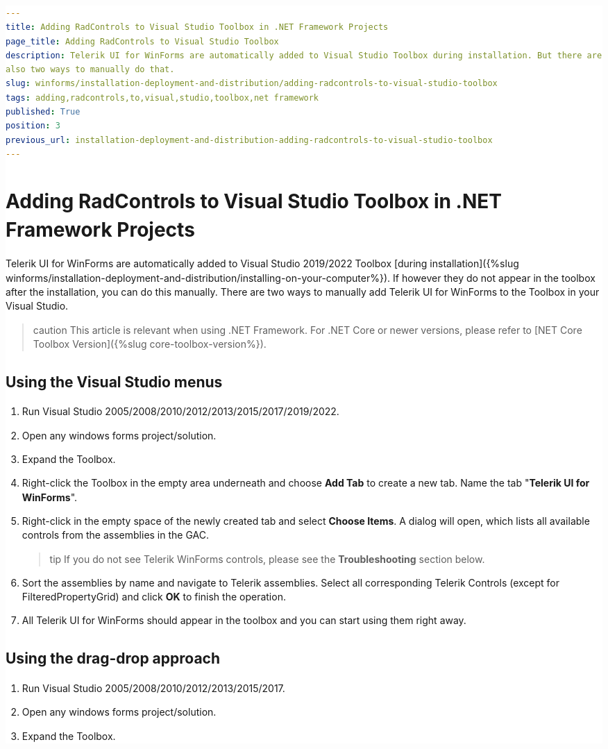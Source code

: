 ```yaml
---
title: Adding RadControls to Visual Studio Toolbox in .NET Framework Projects
page_title: Adding RadControls to Visual Studio Toolbox
description: Telerik UI for WinForms are automatically added to Visual Studio Toolbox during installation. But there are also two ways to manually do that.
slug: winforms/installation-deployment-and-distribution/adding-radcontrols-to-visual-studio-toolbox
tags: adding,radcontrols,to,visual,studio,toolbox,net framework
published: True
position: 3
previous_url: installation-deployment-and-distribution-adding-radcontrols-to-visual-studio-toolbox
---
```


# Adding RadControls to Visual Studio Toolbox in .NET Framework Projects

Telerik UI for WinForms are automatically added to Visual Studio 2019/2022 Toolbox [during installation]({%slug winforms/installation-deployment-and-distribution/installing-on-your-computer%}). If however they do not appear in the toolbox after the installation, you can do this manually. There are two ways to manually add Telerik UI for WinForms to the Toolbox in your Visual Studio.

>caution This article is relevant when using .NET Framework. For .NET Core or newer versions, please refer to [NET Core Toolbox Version]({%slug core-toolbox-version%}).
      
## Using the Visual Studio menus

1. Run Visual Studio 2005/2008/2010/2012/2013/2015/2017/2019/2022.

1. Open any windows forms project/solution.

1. Expand the Toolbox.

1. Right-click the Toolbox in the empty area underneath and choose __Add Tab__ to create a new tab. Name the tab "__Telerik UI for WinForms__".
         
1. Right-click in the empty space of the newly created tab and select __Choose Items__. A dialog will open, which lists all available controls from the assemblies in the GAC.
            
    >tip If you do not see Telerik WinForms controls, please see the __Troubleshooting__ section below.
              
1. Sort the assemblies by name and navigate to Telerik assemblies. Select all corresponding Telerik Controls (except for FilteredPropertyGrid) and click __OK__ to finish the operation.
            

1. All Telerik UI for WinForms should appear in the toolbox and you can start using them right away.

## Using the drag-drop approach

1. Run Visual Studio 2005/2008/2010/2012/2013/2015/2017.

1. Open any windows forms project/solution.

1. Expand the Toolbox.
